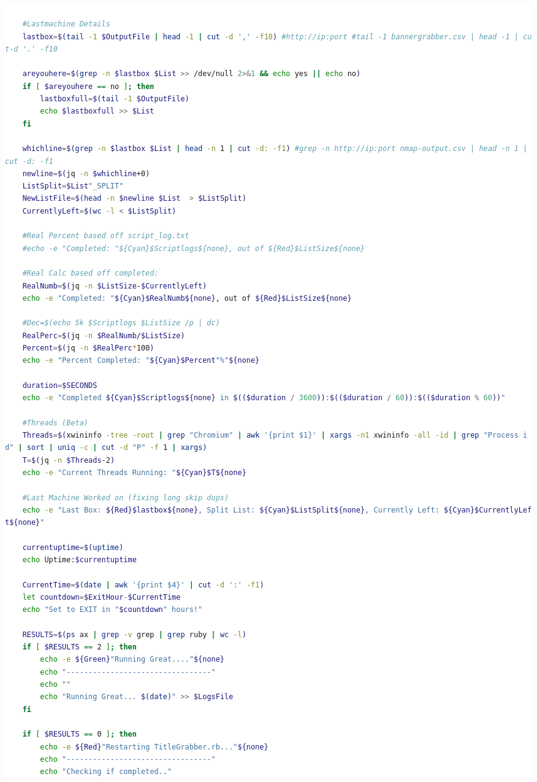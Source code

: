 ```bash

    #Lastmachine Details
    lastbox=$(tail -1 $OutputFile | head -1 | cut -d ',' -f10) #http://ip:port #tail -1 bannergrabber.csv | head -1 | cut-d '.' -f10

    areyouhere=$(grep -n $lastbox $List >> /dev/null 2>&1 && echo yes || echo no)
    if [ $areyouhere == no ]; then
        lastboxfull=$(tail -1 $OutputFile)
        echo $lastboxfull >> $List
    fi

    whichline=$(grep -n $lastbox $List | head -n 1 | cut -d: -f1) #grep -n http://ip:port nmap-output.csv | head -n 1 | cut -d: -f1
    newline=$(jq -n $whichline+0)
    ListSplit=$List"_SPLIT"
    NewListFile=$(head -n $newline $List  > $ListSplit)
    CurrentlyLeft=$(wc -l < $ListSplit)

    #Real Percent based off script_log.txt
    #echo -e "Completed: "${Cyan}$Scriptlogs${none}, out of ${Red}$ListSize${none}

    #Real Calc based off completed:
    RealNumb=$(jq -n $ListSize-$CurrentlyLeft)
    echo -e "Completed: "${Cyan}$RealNumb${none}, out of ${Red}$ListSize${none}

    #Dec=$(echo 5k $Scriptlogs $ListSize /p | dc)
    RealPerc=$(jq -n $RealNumb/$ListSize)
    Percent=$(jq -n $RealPerc*100)
    echo -e "Percent Completed: "${Cyan}$Percent"%"${none}

    duration=$SECONDS
    echo -e "Completed ${Cyan}$Scriptlogs${none} in $(($duration / 3600)):$(($duration / 60)):$(($duration % 60))"

    #Threads (Beta)
    Threads=$(xwininfo -tree -root | grep "Chromium" | awk '{print $1}' | xargs -n1 xwininfo -all -id | grep "Process id" | sort | uniq -c | cut -d "P" -f 1 | xargs)
    T=$(jq -n $Threads-2)
    echo -e "Current Threads Running: "${Cyan}$T${none}

    #Last Machine Worked on (fixing long skip dups)
    echo -e "Last Box: ${Red}$lastbox${none}, Split List: ${Cyan}$ListSplit${none}, Currently Left: ${Cyan}$CurrentlyLeft${none}"

    currentuptime=$(uptime)
    echo Uptime:$currentuptime

    CurrentTime=$(date | awk '{print $4}' | cut -d ':' -f1)
    let countdown=$ExitHour-$CurrentTime
    echo "Set to EXIT in "$countdown" hours!"

    RESULTS=$(ps ax | grep -v grep | grep ruby | wc -l)
    if [ $RESULTS == 2 ]; then
        echo -e ${Green}"Running Great...."${none}
        echo "---------------------------------"
        echo ""
        echo "Running Great... $(date)" >> $LogsFile
    fi

    if [ $RESULTS == 0 ]; then
        echo -e ${Red}"Restarting TitleGrabber.rb..."${none}
        echo "---------------------------------"
        echo "Checking if completed.."
```